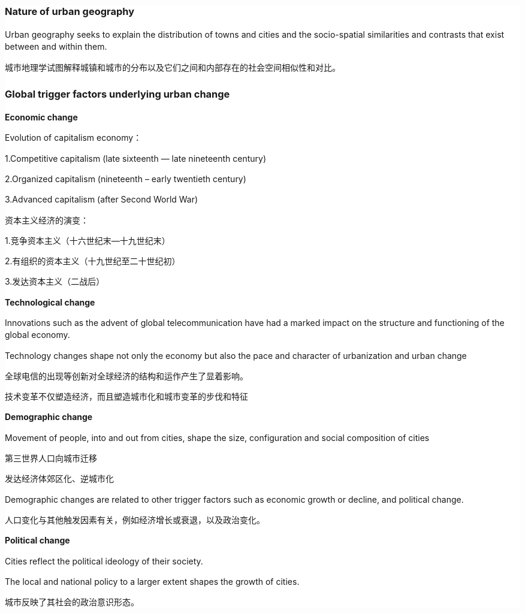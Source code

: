### **Nature of urban geography**

Urban geography seeks to explain the distribution of towns and cities and the socio-spatial similarities and contrasts that exist between and within them. 

城市地理学试图解释城镇和城市的分布以及它们之间和内部存在的社会空间相似性和对比。



### **Global trigger factors underlying urban change** 

**Economic change** 

Evolution of capitalism economy：

1.Competitive capitalism (late sixteenth — late nineteenth century) 

2.Organized capitalism (nineteenth – early twentieth century) 

3.Advanced capitalism (after Second World War) 

资本主义经济的演变：

1.竞争资本主义（十六世纪末—十九世纪末）

2.有组织的资本主义（十九世纪至二十世纪初）

3.发达资本主义（二战后）

**Technological change**

Innovations such as the advent of global telecommunication have had a marked impact on the structure and functioning of the global economy.

Technology changes shape not only the economy but also the pace and character of urbanization and urban change

全球电信的出现等创新对全球经济的结构和运作产生了显着影响。

技术变革不仅塑造经济，而且塑造城市化和城市变革的步伐和特征

**Demographic change**

Movement of people, into and out from cities, shape the size, configuration and social composition of cities

第三世界人口向城市迁移 

发达经济体郊区化、逆城市化 

Demographic changes are related to other trigger factors such as economic growth or decline, and political change. 

人口变化与其他触发因素有关，例如经济增长或衰退，以及政治变化。

**Political change** 

Cities reflect the political ideology of their society. 

The local and national policy to a larger extent shapes the growth of cities. 

城市反映了其社会的政治意识形态。
